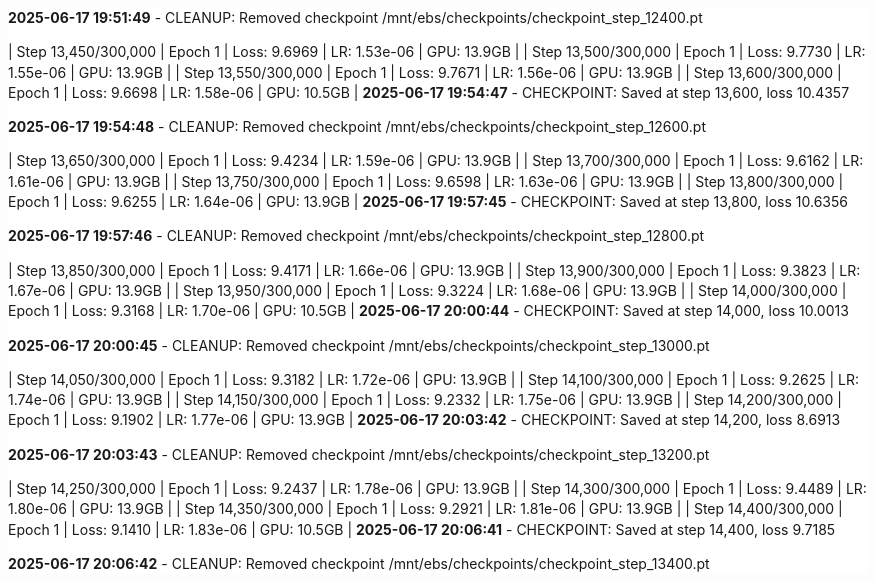 **2025-06-17 19:51:49** - CLEANUP: Removed checkpoint /mnt/ebs/checkpoints/checkpoint_step_12400.pt

| Step 13,450/300,000 | Epoch 1 | Loss: 9.6969 | LR: 1.53e-06 | GPU: 13.9GB |
| Step 13,500/300,000 | Epoch 1 | Loss: 9.7730 | LR: 1.55e-06 | GPU: 13.9GB |
| Step 13,550/300,000 | Epoch 1 | Loss: 9.7671 | LR: 1.56e-06 | GPU: 13.9GB |
| Step 13,600/300,000 | Epoch 1 | Loss: 9.6698 | LR: 1.58e-06 | GPU: 10.5GB |
**2025-06-17 19:54:47** - CHECKPOINT: Saved at step 13,600, loss 10.4357

**2025-06-17 19:54:48** - CLEANUP: Removed checkpoint /mnt/ebs/checkpoints/checkpoint_step_12600.pt

| Step 13,650/300,000 | Epoch 1 | Loss: 9.4234 | LR: 1.59e-06 | GPU: 13.9GB |
| Step 13,700/300,000 | Epoch 1 | Loss: 9.6162 | LR: 1.61e-06 | GPU: 13.9GB |
| Step 13,750/300,000 | Epoch 1 | Loss: 9.6598 | LR: 1.63e-06 | GPU: 13.9GB |
| Step 13,800/300,000 | Epoch 1 | Loss: 9.6255 | LR: 1.64e-06 | GPU: 13.9GB |
**2025-06-17 19:57:45** - CHECKPOINT: Saved at step 13,800, loss 10.6356

**2025-06-17 19:57:46** - CLEANUP: Removed checkpoint /mnt/ebs/checkpoints/checkpoint_step_12800.pt

| Step 13,850/300,000 | Epoch 1 | Loss: 9.4171 | LR: 1.66e-06 | GPU: 13.9GB |
| Step 13,900/300,000 | Epoch 1 | Loss: 9.3823 | LR: 1.67e-06 | GPU: 13.9GB |
| Step 13,950/300,000 | Epoch 1 | Loss: 9.3224 | LR: 1.68e-06 | GPU: 13.9GB |
| Step 14,000/300,000 | Epoch 1 | Loss: 9.3168 | LR: 1.70e-06 | GPU: 10.5GB |
**2025-06-17 20:00:44** - CHECKPOINT: Saved at step 14,000, loss 10.0013

**2025-06-17 20:00:45** - CLEANUP: Removed checkpoint /mnt/ebs/checkpoints/checkpoint_step_13000.pt

| Step 14,050/300,000 | Epoch 1 | Loss: 9.3182 | LR: 1.72e-06 | GPU: 13.9GB |
| Step 14,100/300,000 | Epoch 1 | Loss: 9.2625 | LR: 1.74e-06 | GPU: 13.9GB |
| Step 14,150/300,000 | Epoch 1 | Loss: 9.2332 | LR: 1.75e-06 | GPU: 13.9GB |
| Step 14,200/300,000 | Epoch 1 | Loss: 9.1902 | LR: 1.77e-06 | GPU: 13.9GB |
**2025-06-17 20:03:42** - CHECKPOINT: Saved at step 14,200, loss 8.6913

**2025-06-17 20:03:43** - CLEANUP: Removed checkpoint /mnt/ebs/checkpoints/checkpoint_step_13200.pt

| Step 14,250/300,000 | Epoch 1 | Loss: 9.2437 | LR: 1.78e-06 | GPU: 13.9GB |
| Step 14,300/300,000 | Epoch 1 | Loss: 9.4489 | LR: 1.80e-06 | GPU: 13.9GB |
| Step 14,350/300,000 | Epoch 1 | Loss: 9.2921 | LR: 1.81e-06 | GPU: 13.9GB |
| Step 14,400/300,000 | Epoch 1 | Loss: 9.1410 | LR: 1.83e-06 | GPU: 10.5GB |
**2025-06-17 20:06:41** - CHECKPOINT: Saved at step 14,400, loss 9.7185

**2025-06-17 20:06:42** - CLEANUP: Removed checkpoint /mnt/ebs/checkpoints/checkpoint_step_13400.pt
